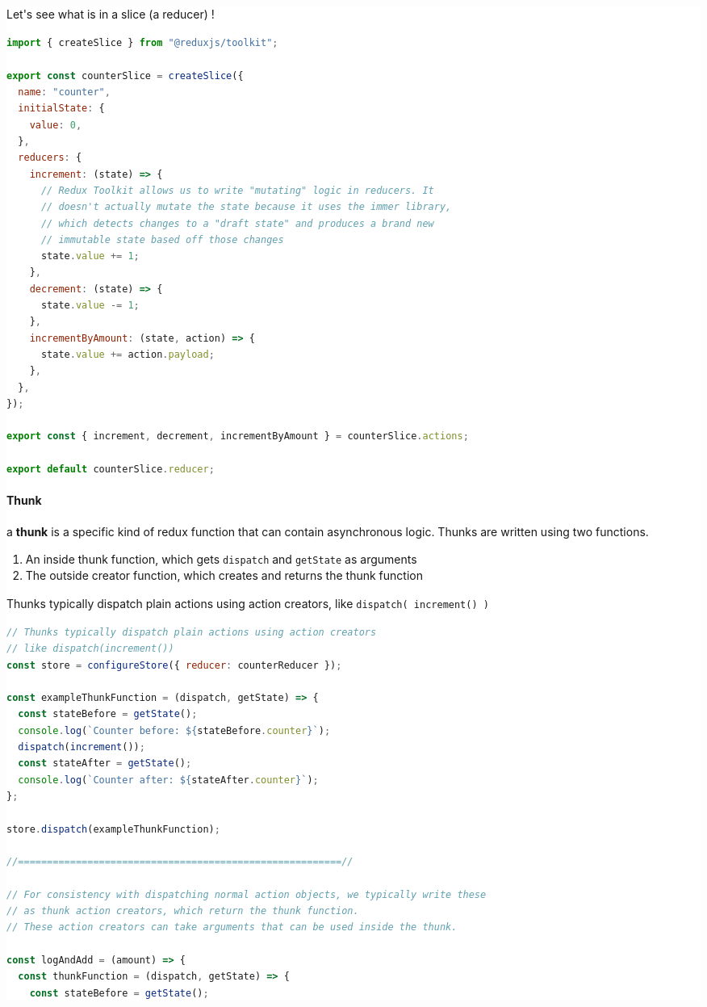 Let's see what is in a slice (a reducer) !

```javascript
import { createSlice } from "@reduxjs/toolkit";

export const counterSlice = createSlice({
  name: "counter",
  initialState: {
    value: 0,
  },
  reducers: {
    increment: (state) => {
      // Redux Toolkit allows us to write "mutating" logic in reducers. It
      // doesn't actually mutate the state because it uses the immer library,
      // which detects changes to a "draft state" and produces a brand new
      // immutable state based off those changes
      state.value += 1;
    },
    decrement: (state) => {
      state.value -= 1;
    },
    incrementByAmount: (state, action) => {
      state.value += action.payload;
    },
  },
});

export const { increment, decrement, incrementByAmount } = counterSlice.actions;

export default counterSlice.reducer;
```

#### Thunk

a **thunk** is a specific kind of redux function that can contain asynchronous logic. Thunks are written using two functions.

1. An inside thunk function, which gets `dispatch` and `getState` as arguments
2. The outside creator function, which creates and returns the thunk function

Thunks typically dispatch plain actions using action creators, like `dispatch( increment() )`

```javascript
// Thunks typically dispatch plain actions using action creators
// like dispatch(increment())
const store = configureStore({ reducer: counterReducer });

const exampleThunkFunction = (dispatch, getState) => {
  const stateBefore = getState();
  console.log(`Counter before: ${stateBefore.counter}`);
  dispatch(increment());
  const stateAfter = getState();
  console.log(`Counter after: ${stateAfter.counter}`);
};

store.dispatch(exampleThunkFunction);

//========================================================//

// For consistency with dispatching normal action objects, we typically write these
// as thunk action creators, which return the thunk function.
// These action creators can take arguments that can be used inside the thunk.

const logAndAdd = (amount) => {
  const thunkFunction = (dispatch, getState) => {
    const stateBefore = getState();
```